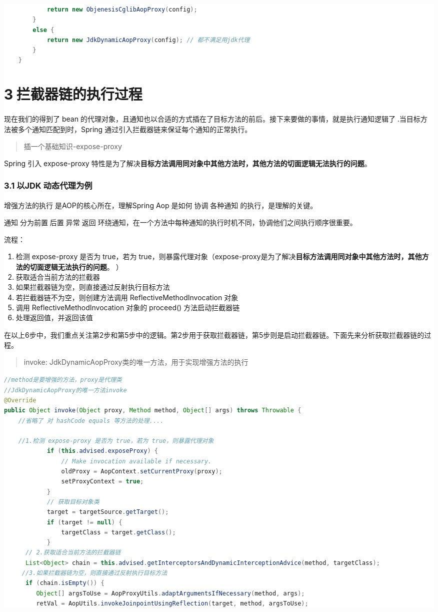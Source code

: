 ```java
            return new ObjenesisCglibAopProxy(config);
        }
        else {
            return new JdkDynamicAopProxy(config); // 都不满足用jdk代理
        }
    }

```





# 3 拦截器链的执行过程

现在我们的得到了 bean 的代理对象，且通知也以合适的方式插在了目标方法的前后。接下来要做的事情，就是执行通知逻辑了 .当目标方法被多个通知匹配到时，Spring 通过引入拦截器链来保证每个通知的正常执行。 

> 插一个基础知识-expose-proxy 

Spring 引入 expose-proxy 特性是为了解决**目标方法调用同对象中其他方法时，其他方法的切面逻辑无法执行的问题**。 



### 3.1 以JDK 动态代理为例

增强方法的执行 是AOP的核心所在，理解Spring Aop 是如何 协调 各种通知 的执行，是理解的关键。

通知 分为前置 后置 异常 返回 环绕通知，在一个方法中每种通知的执行时机不同，协调他们之间执行顺序很重要。

流程：

1. 检测 expose-proxy 是否为 true，若为 true，则暴露代理对象（expose-proxy是为了解决**目标方法调用同对象中其他方法时，其他方法的切面逻辑无法执行的问题**。 ）
2. 获取适合当前方法的拦截器
3. 如果拦截器链为空，则直接通过反射执行目标方法
4. 若拦截器链不为空，则创建方法调用 ReflectiveMethodInvocation 对象
5. 调用 ReflectiveMethodInvocation 对象的 proceed() 方法启动拦截器链
6. 处理返回值，并返回该值

在以上6步中，我们重点关注第2步和第5步中的逻辑。第2步用于获取拦截器链，第5步则是启动拦截器链。下面先来分析获取拦截器链的过程。

> invoke: JdkDynamicAopProxy类的唯一方法，用于实现增强方法的执行

```java
//method是要增强的方法，proxy是代理类
//JdkDynamicAopProxy的唯一方法invoke
@Override
public Object invoke(Object proxy, Method method, Object[] args) throws Throwable {
    //省略了 对 hashCode equals 等方法的处理....
    
    //1.检测 expose-proxy 是否为 true，若为 true，则暴露代理对象
            if (this.advised.exposeProxy) {
                // Make invocation available if necessary.
                oldProxy = AopContext.setCurrentProxy(proxy);
                setProxyContext = true;
            }
            // 获取目标对象类
            target = targetSource.getTarget();
            if (target != null) {
                targetClass = target.getClass();
            }
      // 2.获取适合当前方法的拦截器链
      List<Object> chain = this.advised.getInterceptorsAndDynamicInterceptionAdvice(method, targetClass);
     //3.如果拦截器链为空，则直接通过反射执行目标方法
      if (chain.isEmpty()) {
         Object[] argsToUse = AopProxyUtils.adaptArgumentsIfNecessary(method, args);
         retVal = AopUtils.invokeJoinpointUsingReflection(target, method, argsToUse);
```